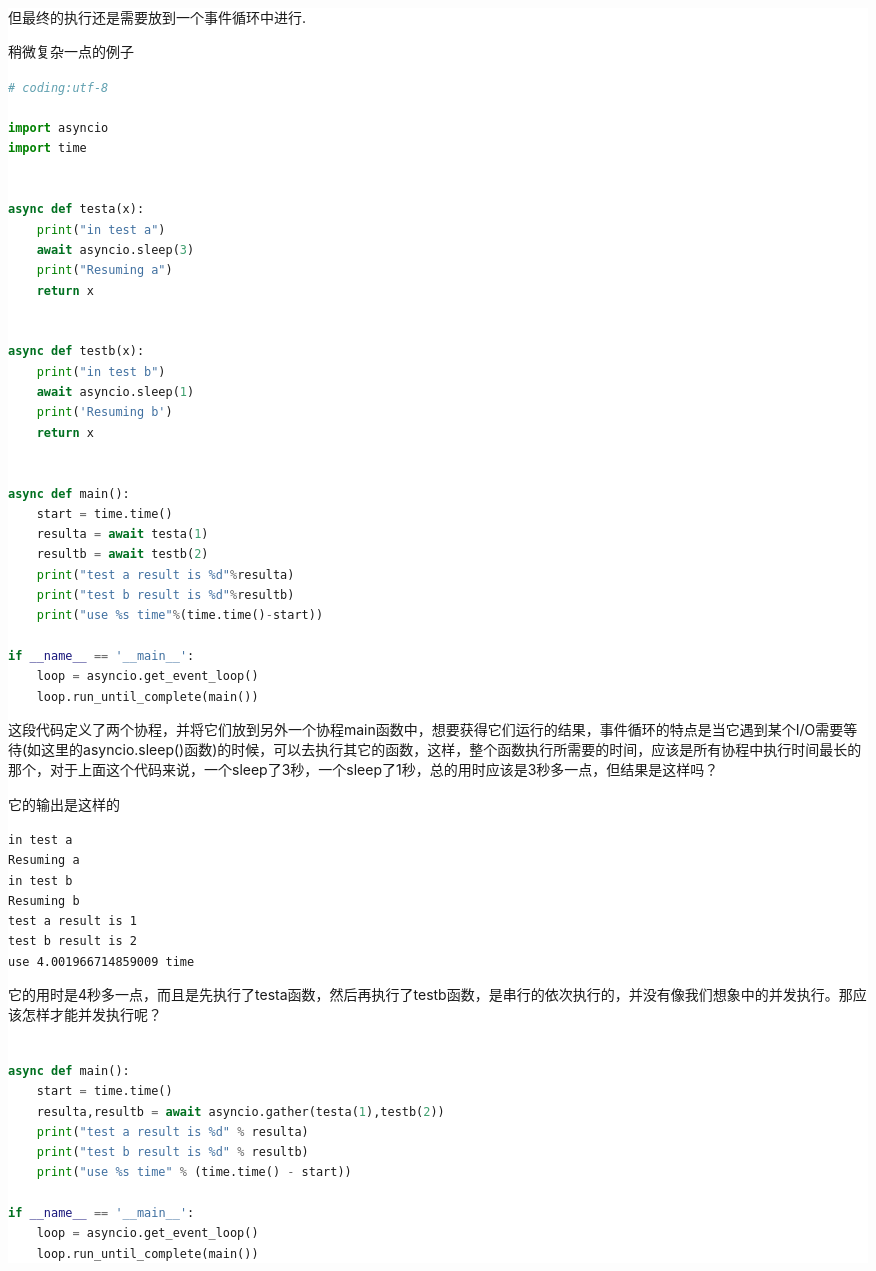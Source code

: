 但最终的执行还是需要放到一个事件循环中进行.

稍微复杂一点的例子
``` python
# coding:utf-8

import asyncio
import time


async def testa(x):
    print("in test a")
    await asyncio.sleep(3)
    print("Resuming a")
    return x


async def testb(x):
    print("in test b")
    await asyncio.sleep(1)
    print('Resuming b')
    return x


async def main():
    start = time.time()
    resulta = await testa(1)
    resultb = await testb(2)
    print("test a result is %d"%resulta)
    print("test b result is %d"%resultb)
    print("use %s time"%(time.time()-start))

if __name__ == '__main__':
    loop = asyncio.get_event_loop()
    loop.run_until_complete(main())
```

这段代码定义了两个协程，并将它们放到另外一个协程main函数中，想要获得它们运行的结果，事件循环的特点是当它遇到某个I/O需要等待(如这里的asyncio.sleep()函数)的时候，可以去执行其它的函数，这样，整个函数执行所需要的时间，应该是所有协程中执行时间最长的那个，对于上面这个代码来说，一个sleep了3秒，一个sleep了1秒，总的用时应该是3秒多一点，但结果是这样吗？ 

它的输出是这样的
``` shell
in test a
Resuming a
in test b
Resuming b
test a result is 1
test b result is 2
use 4.001966714859009 time
```

它的用时是4秒多一点，而且是先执行了testa函数，然后再执行了testb函数，是串行的依次执行的，并没有像我们想象中的并发执行。那应该怎样才能并发执行呢？ 
``` python

async def main():
    start = time.time()
    resulta,resultb = await asyncio.gather(testa(1),testb(2))
    print("test a result is %d" % resulta)
    print("test b result is %d" % resultb)
    print("use %s time" % (time.time() - start))

if __name__ == '__main__':
    loop = asyncio.get_event_loop()
    loop.run_until_complete(main())

```
